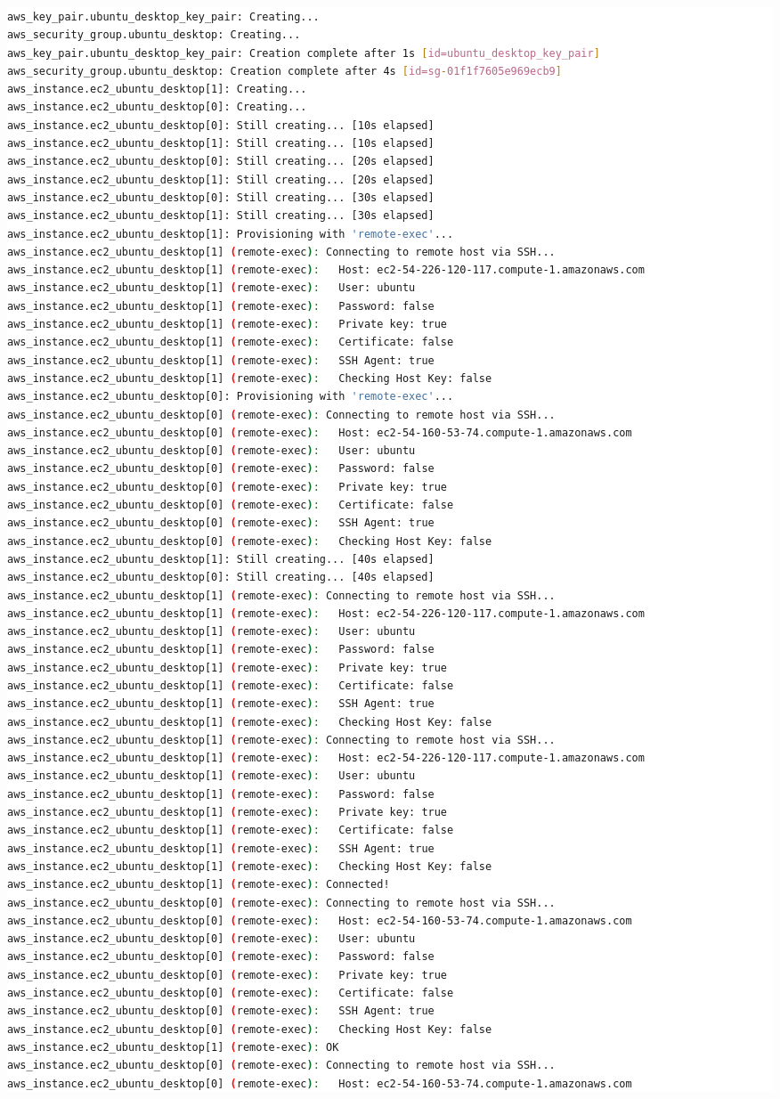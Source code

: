 ```bash
aws_key_pair.ubuntu_desktop_key_pair: Creating...
aws_security_group.ubuntu_desktop: Creating...
aws_key_pair.ubuntu_desktop_key_pair: Creation complete after 1s [id=ubuntu_desktop_key_pair]
aws_security_group.ubuntu_desktop: Creation complete after 4s [id=sg-01f1f7605e969ecb9]
aws_instance.ec2_ubuntu_desktop[1]: Creating...
aws_instance.ec2_ubuntu_desktop[0]: Creating...
aws_instance.ec2_ubuntu_desktop[0]: Still creating... [10s elapsed]
aws_instance.ec2_ubuntu_desktop[1]: Still creating... [10s elapsed]
aws_instance.ec2_ubuntu_desktop[0]: Still creating... [20s elapsed]
aws_instance.ec2_ubuntu_desktop[1]: Still creating... [20s elapsed]
aws_instance.ec2_ubuntu_desktop[0]: Still creating... [30s elapsed]
aws_instance.ec2_ubuntu_desktop[1]: Still creating... [30s elapsed]
aws_instance.ec2_ubuntu_desktop[1]: Provisioning with 'remote-exec'...
aws_instance.ec2_ubuntu_desktop[1] (remote-exec): Connecting to remote host via SSH...
aws_instance.ec2_ubuntu_desktop[1] (remote-exec):   Host: ec2-54-226-120-117.compute-1.amazonaws.com
aws_instance.ec2_ubuntu_desktop[1] (remote-exec):   User: ubuntu
aws_instance.ec2_ubuntu_desktop[1] (remote-exec):   Password: false
aws_instance.ec2_ubuntu_desktop[1] (remote-exec):   Private key: true
aws_instance.ec2_ubuntu_desktop[1] (remote-exec):   Certificate: false
aws_instance.ec2_ubuntu_desktop[1] (remote-exec):   SSH Agent: true
aws_instance.ec2_ubuntu_desktop[1] (remote-exec):   Checking Host Key: false
aws_instance.ec2_ubuntu_desktop[0]: Provisioning with 'remote-exec'...
aws_instance.ec2_ubuntu_desktop[0] (remote-exec): Connecting to remote host via SSH...
aws_instance.ec2_ubuntu_desktop[0] (remote-exec):   Host: ec2-54-160-53-74.compute-1.amazonaws.com
aws_instance.ec2_ubuntu_desktop[0] (remote-exec):   User: ubuntu
aws_instance.ec2_ubuntu_desktop[0] (remote-exec):   Password: false
aws_instance.ec2_ubuntu_desktop[0] (remote-exec):   Private key: true
aws_instance.ec2_ubuntu_desktop[0] (remote-exec):   Certificate: false
aws_instance.ec2_ubuntu_desktop[0] (remote-exec):   SSH Agent: true
aws_instance.ec2_ubuntu_desktop[0] (remote-exec):   Checking Host Key: false
aws_instance.ec2_ubuntu_desktop[1]: Still creating... [40s elapsed]
aws_instance.ec2_ubuntu_desktop[0]: Still creating... [40s elapsed]
aws_instance.ec2_ubuntu_desktop[1] (remote-exec): Connecting to remote host via SSH...
aws_instance.ec2_ubuntu_desktop[1] (remote-exec):   Host: ec2-54-226-120-117.compute-1.amazonaws.com
aws_instance.ec2_ubuntu_desktop[1] (remote-exec):   User: ubuntu
aws_instance.ec2_ubuntu_desktop[1] (remote-exec):   Password: false
aws_instance.ec2_ubuntu_desktop[1] (remote-exec):   Private key: true
aws_instance.ec2_ubuntu_desktop[1] (remote-exec):   Certificate: false
aws_instance.ec2_ubuntu_desktop[1] (remote-exec):   SSH Agent: true
aws_instance.ec2_ubuntu_desktop[1] (remote-exec):   Checking Host Key: false
aws_instance.ec2_ubuntu_desktop[1] (remote-exec): Connecting to remote host via SSH...
aws_instance.ec2_ubuntu_desktop[1] (remote-exec):   Host: ec2-54-226-120-117.compute-1.amazonaws.com
aws_instance.ec2_ubuntu_desktop[1] (remote-exec):   User: ubuntu
aws_instance.ec2_ubuntu_desktop[1] (remote-exec):   Password: false
aws_instance.ec2_ubuntu_desktop[1] (remote-exec):   Private key: true
aws_instance.ec2_ubuntu_desktop[1] (remote-exec):   Certificate: false
aws_instance.ec2_ubuntu_desktop[1] (remote-exec):   SSH Agent: true
aws_instance.ec2_ubuntu_desktop[1] (remote-exec):   Checking Host Key: false
aws_instance.ec2_ubuntu_desktop[1] (remote-exec): Connected!
aws_instance.ec2_ubuntu_desktop[0] (remote-exec): Connecting to remote host via SSH...
aws_instance.ec2_ubuntu_desktop[0] (remote-exec):   Host: ec2-54-160-53-74.compute-1.amazonaws.com
aws_instance.ec2_ubuntu_desktop[0] (remote-exec):   User: ubuntu
aws_instance.ec2_ubuntu_desktop[0] (remote-exec):   Password: false
aws_instance.ec2_ubuntu_desktop[0] (remote-exec):   Private key: true
aws_instance.ec2_ubuntu_desktop[0] (remote-exec):   Certificate: false
aws_instance.ec2_ubuntu_desktop[0] (remote-exec):   SSH Agent: true
aws_instance.ec2_ubuntu_desktop[0] (remote-exec):   Checking Host Key: false
aws_instance.ec2_ubuntu_desktop[1] (remote-exec): OK
aws_instance.ec2_ubuntu_desktop[0] (remote-exec): Connecting to remote host via SSH...
aws_instance.ec2_ubuntu_desktop[0] (remote-exec):   Host: ec2-54-160-53-74.compute-1.amazonaws.com
```